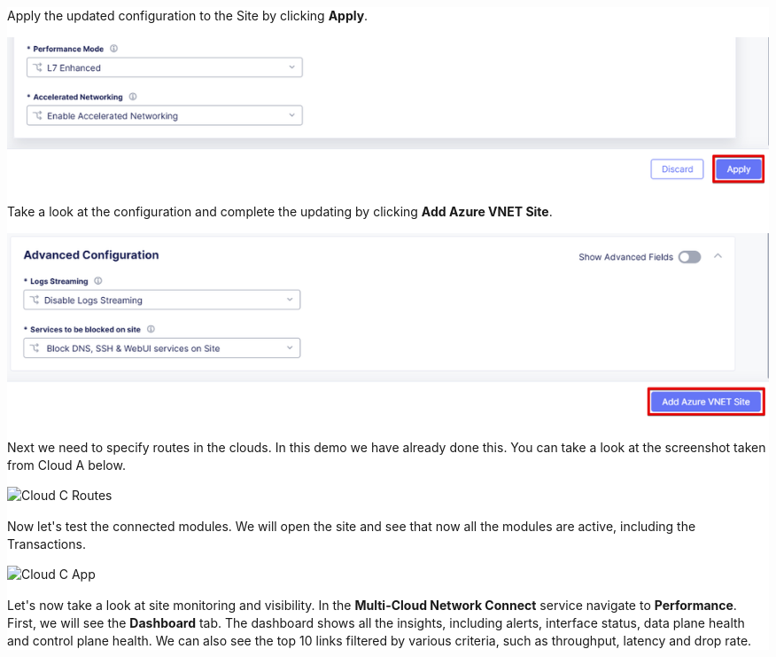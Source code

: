Apply the updated configuration to the Site by clicking **Apply**.

![Cloud C Azure 7](assets/cloud_c_azure_7.png)

Take a look at the configuration and complete the updating by clicking **Add Azure VNET Site**.

![Cloud C Azure 8](assets/cloud_c_azure_8.png)

Next we need to specify routes in the clouds. In this demo we have already done this. You can take a look at the screenshot taken from Cloud A below.

![Cloud C Routes](assets/cloud_c_routes.png)

Now let's test the connected modules. We will open the site and see that now all the modules are active, including the Transactions.

![Cloud C App](assets/cloud_c_app.png)

Let's now take a look at site monitoring and visibility. In the **Multi-Cloud Network Connect** service navigate to **Performance**. First, we will see the **Dashboard** tab. The dashboard shows all the insights, including alerts, interface status, data plane health and control plane health. We can also see the top 10 links filtered by various criteria, such as throughput, latency and drop rate.
